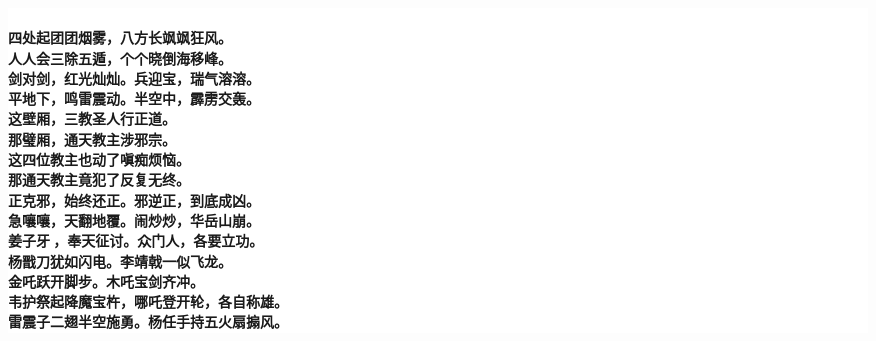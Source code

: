   </strong>
  <br/>
  <strong>
   四处起团团烟雾，八方长飒飒狂风。
  </strong>
  <br/>
  <strong>
   人人会三除五遁，个个晓倒海移峰。
  </strong>
  <br/>
  <strong>
   剑对剑，红光灿灿。兵迎宝，瑞气溶溶。
  </strong>
  <br/>
  <strong>
   平地下，鸣雷震动。半空中，霹雳交轰。
  </strong>
  <br/>
  <strong>
   这壁厢，三教圣人行正道。
  </strong>
  <br/>
  <strong>
   那璧厢，通天教主涉邪宗。
  </strong>
  <br/>
  <strong>
   这四位教主也动了嗔痴烦恼。
  </strong>
  <br/>
  <strong>
   那通天教主竟犯了反复无终。
  </strong>
  <br/>
  <strong>
   正克邪，始终还正。邪逆正，到底成凶。
  </strong>
  <br/>
  <strong>
   急嚷嚷，天翻地覆。闹炒炒，华岳山崩。
  </strong>
  <br/>
  <strong>
   <ok href="https://www.ntdtv.com/gb/姜子牙.htm">
    姜子牙
   </ok>
   ，奉天征讨。众门人，各要立功。
  </strong>
  <br/>
  <strong>
   杨戬刀犹如闪电。李靖戟一似飞龙。
  </strong>
  <br/>
  <strong>
   金吒跃开脚步。木吒宝剑齐冲。
  </strong>
  <br/>
  <strong>
   韦护祭起降魔宝杵，哪吒登开轮，各自称雄。
  </strong>
  <br/>
  <strong>
   雷震子二翅半空施勇。杨任手持五火扇搧风。
  </strong>